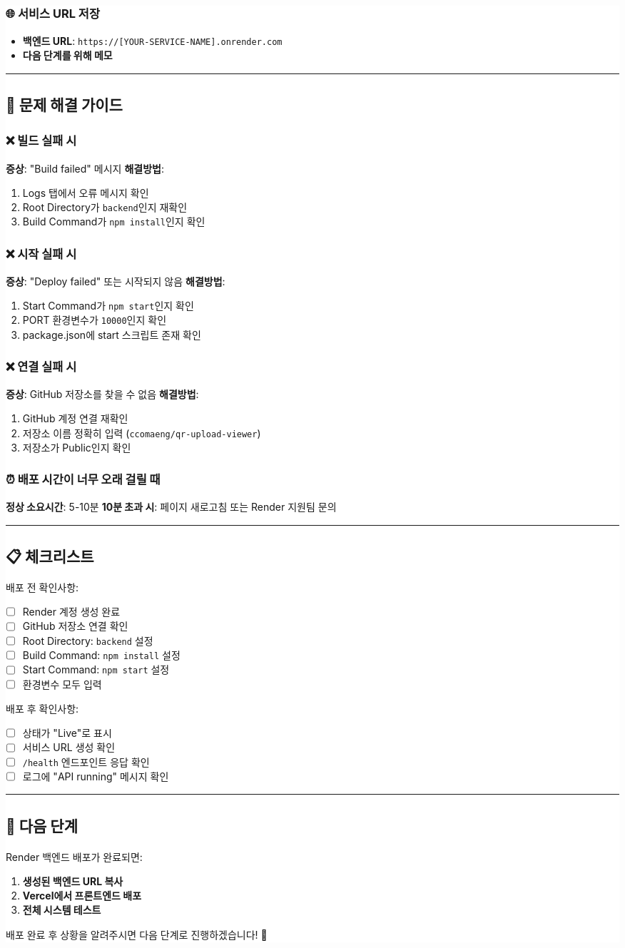 ### 🌐 서비스 URL 저장
- **백엔드 URL**: `https://[YOUR-SERVICE-NAME].onrender.com`
- **다음 단계를 위해 메모**

---

## 🐛 문제 해결 가이드

### ❌ 빌드 실패 시
**증상**: "Build failed" 메시지
**해결방법**:
1. Logs 탭에서 오류 메시지 확인
2. Root Directory가 `backend`인지 재확인
3. Build Command가 `npm install`인지 확인

### ❌ 시작 실패 시
**증상**: "Deploy failed" 또는 시작되지 않음
**해결방법**:
1. Start Command가 `npm start`인지 확인
2. PORT 환경변수가 `10000`인지 확인
3. package.json에 start 스크립트 존재 확인

### ❌ 연결 실패 시
**증상**: GitHub 저장소를 찾을 수 없음
**해결방법**:
1. GitHub 계정 연결 재확인
2. 저장소 이름 정확히 입력 (`ccomaeng/qr-upload-viewer`)
3. 저장소가 Public인지 확인

### ⏰ 배포 시간이 너무 오래 걸릴 때
**정상 소요시간**: 5-10분
**10분 초과 시**: 페이지 새로고침 또는 Render 지원팀 문의

---

## 📋 체크리스트

배포 전 확인사항:
- [ ] Render 계정 생성 완료
- [ ] GitHub 저장소 연결 확인
- [ ] Root Directory: `backend` 설정
- [ ] Build Command: `npm install` 설정
- [ ] Start Command: `npm start` 설정
- [ ] 환경변수 모두 입력

배포 후 확인사항:
- [ ] 상태가 "Live"로 표시
- [ ] 서비스 URL 생성 확인
- [ ] `/health` 엔드포인트 응답 확인
- [ ] 로그에 "API running" 메시지 확인

---

## 🎯 다음 단계

Render 백엔드 배포가 완료되면:
1. **생성된 백엔드 URL 복사**
2. **Vercel에서 프론트엔드 배포**
3. **전체 시스템 테스트**

배포 완료 후 상황을 알려주시면 다음 단계로 진행하겠습니다! 🚀